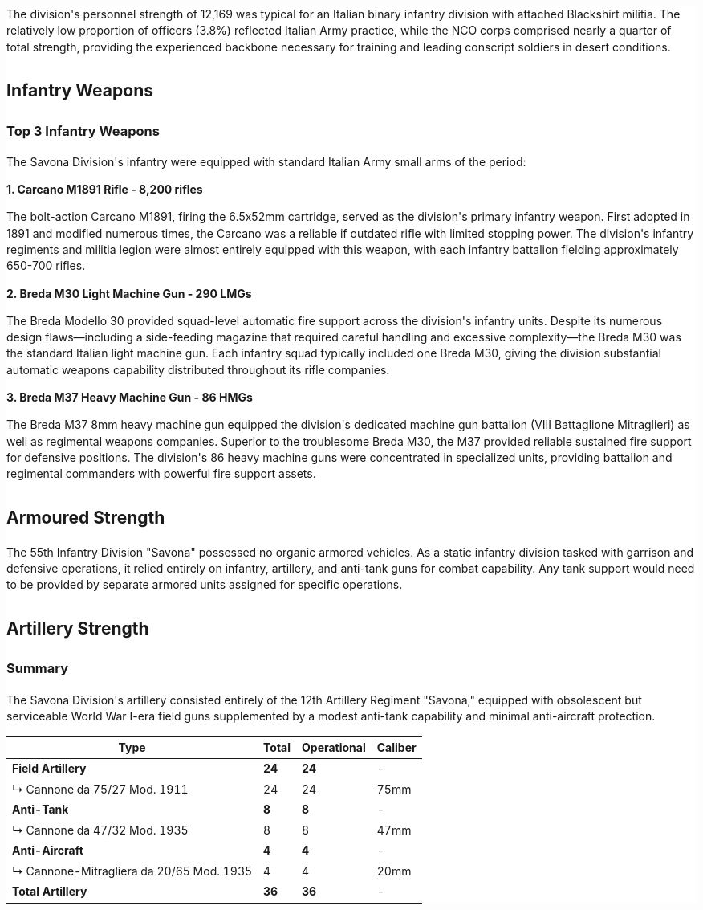 The division's personnel strength of 12,169 was typical for an Italian binary infantry division with attached Blackshirt militia. The relatively low proportion of officers (3.8%) reflected Italian Army practice, while the NCO corps comprised nearly a quarter of total strength, providing the experienced backbone necessary for training and leading conscript soldiers in desert conditions.

## Infantry Weapons

### Top 3 Infantry Weapons

The Savona Division's infantry were equipped with standard Italian Army small arms of the period:

**1. Carcano M1891 Rifle - 8,200 rifles**

The bolt-action Carcano M1891, firing the 6.5x52mm cartridge, served as the division's primary infantry weapon. First adopted in 1891 and modified numerous times, the Carcano was a reliable if outdated rifle with limited stopping power. The division's infantry regiments and militia legion were almost entirely equipped with this weapon, with each infantry battalion fielding approximately 650-700 rifles.

**2. Breda M30 Light Machine Gun - 290 LMGs**

The Breda Modello 30 provided squad-level automatic fire support across the division's infantry units. Despite its numerous design flaws—including a side-feeding magazine that required careful handling and excessive complexity—the Breda M30 was the standard Italian light machine gun. Each infantry squad typically included one Breda M30, giving the division substantial automatic weapons capability distributed throughout its rifle companies.

**3. Breda M37 Heavy Machine Gun - 86 HMGs**

The Breda M37 8mm heavy machine gun equipped the division's dedicated machine gun battalion (VIII Battaglione Mitraglieri) as well as regimental weapons companies. Superior to the troublesome Breda M30, the M37 provided reliable sustained fire support for defensive positions. The division's 86 heavy machine guns were concentrated in specialized units, providing battalion and regimental commanders with powerful fire support assets.

## Armoured Strength

The 55th Infantry Division "Savona" possessed no organic armored vehicles. As a static infantry division tasked with garrison and defensive operations, it relied entirely on infantry, artillery, and anti-tank guns for combat capability. Any tank support would need to be provided by separate armored units assigned for specific operations.

## Artillery Strength

### Summary

The Savona Division's artillery consisted entirely of the 12th Artillery Regiment "Savona," equipped with obsolescent but serviceable World War I-era field guns supplemented by a modest anti-tank capability and minimal anti-aircraft protection.

| Type | Total | Operational | Caliber |
|------|-------|-------------|---------|
| **Field Artillery** | **24** | **24** | - |
| ↳ Cannone da 75/27 Mod. 1911 | 24 | 24 | 75mm |
| **Anti-Tank** | **8** | **8** | - |
| ↳ Cannone da 47/32 Mod. 1935 | 8 | 8 | 47mm |
| **Anti-Aircraft** | **4** | **4** | - |
| ↳ Cannone-Mitragliera da 20/65 Mod. 1935 | 4 | 4 | 20mm |
| **Total Artillery** | **36** | **36** | - |
